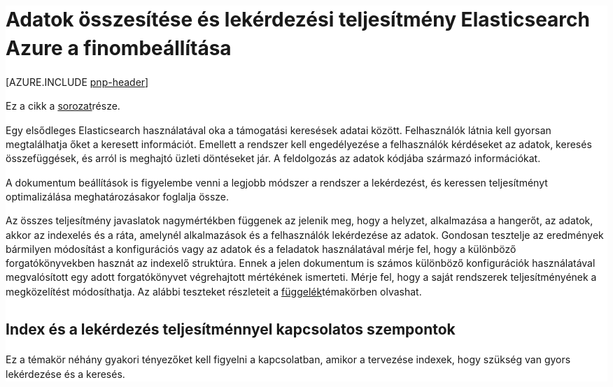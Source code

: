 <properties
   pageTitle="Adatok összesítése és lekérdezési teljesítmény Elasticsearch Azure a beállítása |} Microsoft Azure"
   description="Lekérdezés és a keresés teljesítményt Elasticsearch optimalizálása szempontjai összefoglalását."
   services=""
   documentationCenter="na"
   authors="dragon119"
   manager="bennage"
   editor=""
   tags=""/>

<tags
   ms.service="guidance"
   ms.devlang="na"
   ms.topic="article"
   ms.tgt_pltfrm="na"
   ms.workload="na"
   ms.date="09/22/2016"
   ms.author="masashin"/>
   
# <a name="tuning-data-aggregation-and-query-performance-with-elasticsearch-on-azure"></a>Adatok összesítése és lekérdezési teljesítmény Elasticsearch Azure a finombeállítása

[AZURE.INCLUDE [pnp-header](../../includes/guidance-pnp-header-include.md)]

Ez a cikk a [sorozat](guidance-elasticsearch.md)része. 

Egy elsődleges Elasticsearch használatával oka a támogatási keresések adatai között. Felhasználók látnia kell gyorsan megtalálhatja őket a keresett információt. Emellett a rendszer kell engedélyezése a felhasználók kérdéseket az adatok, keresés összefüggések, és arról is meghajtó üzleti döntéseket jár. A feldolgozás az adatok kódjába származó információkat.

A dokumentum beállítások is figyelembe venni a legjobb módszer a rendszer a lekérdezést, és keressen teljesítményt optimalizálása meghatározásakor foglalja össze.

Az összes teljesítmény javaslatok nagymértékben függenek az jelenik meg, hogy a helyzet, alkalmazása a hangerőt, az adatok, akkor az indexelés és a ráta, amelynél alkalmazások és a felhasználók lekérdezése az adatok. Gondosan tesztelje az eredmények bármilyen módosítást a konfigurációs vagy az adatok és a feladatok használatával mérje fel, hogy a különböző forgatókönyvekben hasznát az indexelő struktúra. Ennek a jelen dokumentum is számos különböző konfigurációk használatával megvalósított egy adott forgatókönyvet végrehajtott mértékének ismerteti. Mérje fel, hogy a saját rendszerek teljesítményének a megközelítést módosíthatja. Az alábbi teszteket részleteit a [függelék](#appendix-the-query-and-aggregation-performance-test)témakörben olvashat.

## <a name="index-and-query-performance-considerations"></a>Index és a lekérdezés teljesítménnyel kapcsolatos szempontok

Ez a témakör néhány gyakori tényezőket kell figyelni a kapcsolatban, amikor a tervezése indexek, hogy szükség van gyors lekérdezése és a keresés.
